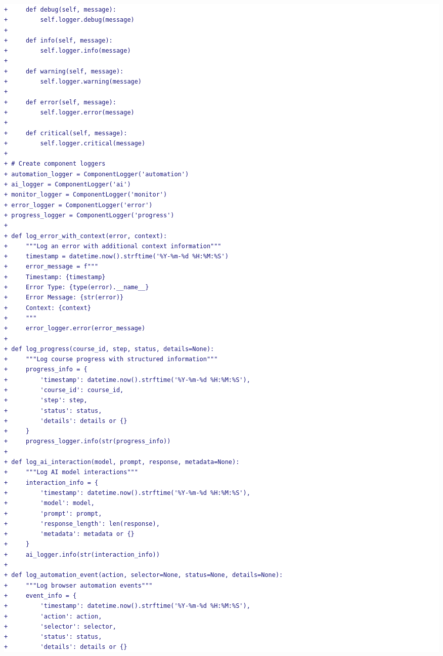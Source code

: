 ```diff
+     def debug(self, message):
+         self.logger.debug(message)
+     
+     def info(self, message):
+         self.logger.info(message)
+     
+     def warning(self, message):
+         self.logger.warning(message)
+     
+     def error(self, message):
+         self.logger.error(message)
+     
+     def critical(self, message):
+         self.logger.critical(message)
+ 
+ # Create component loggers
+ automation_logger = ComponentLogger('automation')
+ ai_logger = ComponentLogger('ai')
+ monitor_logger = ComponentLogger('monitor')
+ error_logger = ComponentLogger('error')
+ progress_logger = ComponentLogger('progress')
+ 
+ def log_error_with_context(error, context):
+     """Log an error with additional context information"""
+     timestamp = datetime.now().strftime('%Y-%m-%d %H:%M:%S')
+     error_message = f"""
+     Timestamp: {timestamp}
+     Error Type: {type(error).__name__}
+     Error Message: {str(error)}
+     Context: {context}
+     """
+     error_logger.error(error_message)
+ 
+ def log_progress(course_id, step, status, details=None):
+     """Log course progress with structured information"""
+     progress_info = {
+         'timestamp': datetime.now().strftime('%Y-%m-%d %H:%M:%S'),
+         'course_id': course_id,
+         'step': step,
+         'status': status,
+         'details': details or {}
+     }
+     progress_logger.info(str(progress_info))
+ 
+ def log_ai_interaction(model, prompt, response, metadata=None):
+     """Log AI model interactions"""
+     interaction_info = {
+         'timestamp': datetime.now().strftime('%Y-%m-%d %H:%M:%S'),
+         'model': model,
+         'prompt': prompt,
+         'response_length': len(response),
+         'metadata': metadata or {}
+     }
+     ai_logger.info(str(interaction_info))
+ 
+ def log_automation_event(action, selector=None, status=None, details=None):
+     """Log browser automation events"""
+     event_info = {
+         'timestamp': datetime.now().strftime('%Y-%m-%d %H:%M:%S'),
+         'action': action,
+         'selector': selector,
+         'status': status,
+         'details': details or {}
```